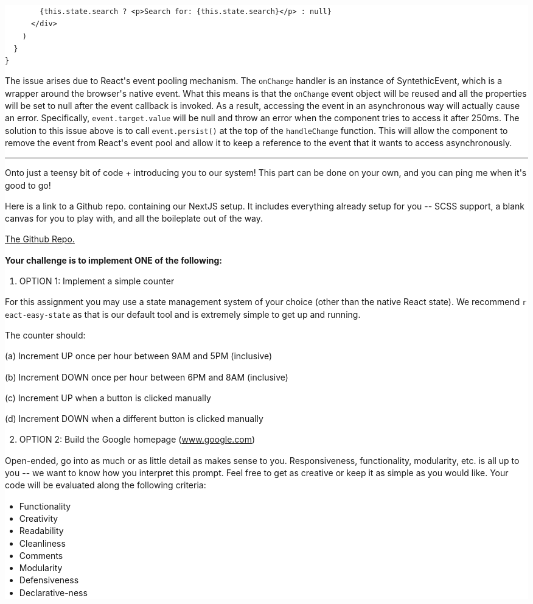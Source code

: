 ```
        {this.state.search ? <p>Search for: {this.state.search}</p> : null}
      </div>
    )
  }
}
```
The issue arises due to React's event pooling mechanism. The `onChange` handler is an instance of SyntethicEvent, which is a wrapper around the browser's native event. What this means is that the `onChange` event object will be reused and all the properties will be set to null after the event callback is invoked. As a result, accessing the event in an asynchronous way will actually cause an error. Specifically, `event.target.value` will be null and throw an error when the component tries to access it after 250ms. The solution to this issue above is to call `event.persist()`  at the top of the `handleChange` function. This will allow the component to remove the event from React's event pool and allow it to keep a reference to the event that it wants to access asynchronously.



---

Onto just a teensy bit of code + introducing you to our system! This part can be done on your own, and you can ping me when it's good to go!

Here is a link to a Github repo. containing our NextJS setup. It includes everything already setup for you -- SCSS support, a blank canvas for you to play with, and all the boileplate out of the way.

[The Github Repo.](https://github.com/tonebase/tonebase-interviews-fs-fe)

**Your challenge is to implement ONE of the following:**

1. OPTION 1: Implement a simple counter
  
  For this assignment you may use a state management system of your choice (other than the native React state). We recommend `react-easy-state` as that is our default tool and is extremely simple to get up and running.

  The counter should:

  (a) Increment UP once per hour between 9AM and 5PM (inclusive)

  (b) Increment DOWN once per hour between 6PM and 8AM (inclusive)

  (c) Increment UP when a button is clicked manually

  (d) Increment DOWN when a different button is clicked manually


2. OPTION 2: Build the Google homepage (www.google.com)

  Open-ended, go into as much or as little detail as makes sense to you. Responsiveness, functionality, modularity, etc. is all up to you -- we want to know how you interpret this prompt. Feel free to get as creative or keep it as simple as you would like. Your code will be evaluated along the following criteria:
  - Functionality
  - Creativity
  - Readability
  - Cleanliness
  - Comments
  - Modularity
  - Defensiveness
  - Declarative-ness
